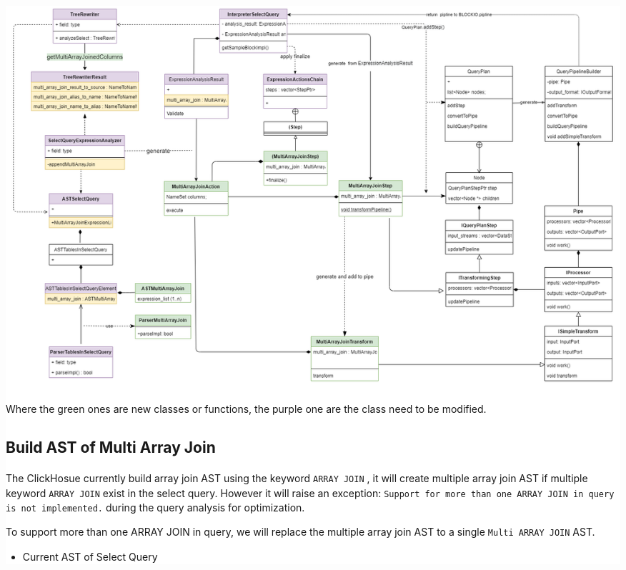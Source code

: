 ![class diagram for Multi Array Join](../images/multi_array_join_class.png)   

Where the green ones are new classes or functions, the purple one are the class need to be modified.  

## Build AST of Multi Array Join<a name="ast"></a>

The ClickHosue currently build array join AST using the keyword `ARRAY JOIN` , it will create multiple array join AST if multiple keyword `ARRAY JOIN` exist in the select query. However it will raise an exception: `Support for more than one ARRAY JOIN in query is not implemented.`  during the query analysis for optimization.

To support more than one ARRAY JOIN in query, we will replace the multiple array join AST to a single `Multi ARRAY JOIN` AST.

- Current AST of Select Query    